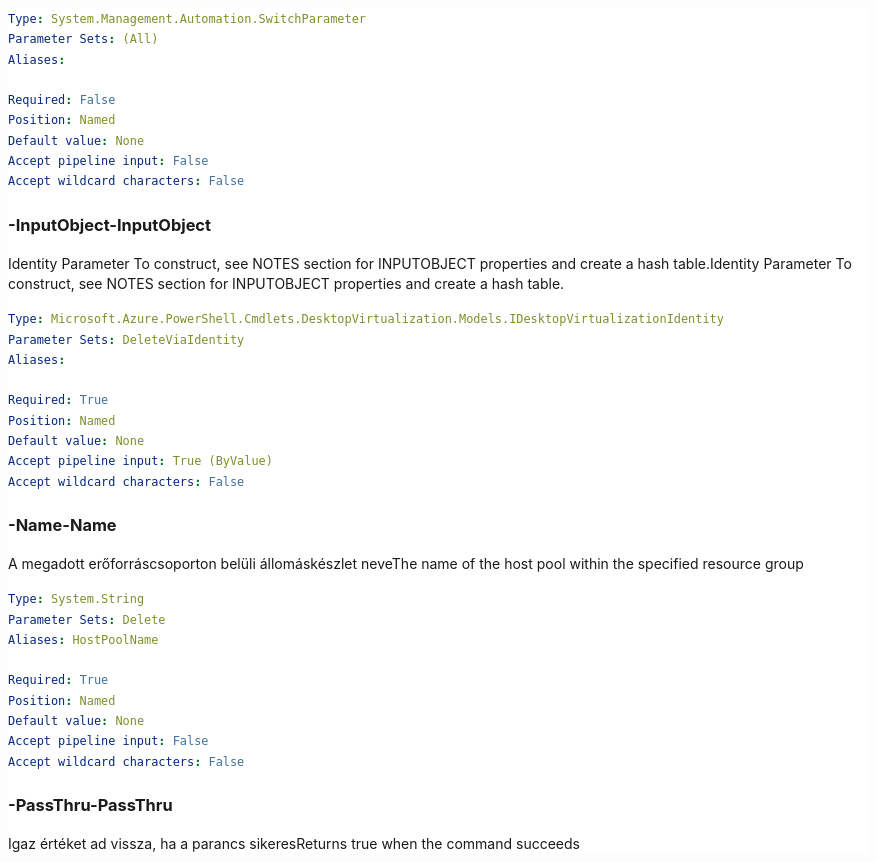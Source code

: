 ```yaml
Type: System.Management.Automation.SwitchParameter
Parameter Sets: (All)
Aliases:

Required: False
Position: Named
Default value: None
Accept pipeline input: False
Accept wildcard characters: False
```

### <span data-ttu-id="db951-117">-InputObject</span><span class="sxs-lookup"><span data-stu-id="db951-117">-InputObject</span></span>
<span data-ttu-id="db951-118">Identity Parameter To construct, see NOTES section for INPUTOBJECT properties and create a hash table.</span><span class="sxs-lookup"><span data-stu-id="db951-118">Identity Parameter To construct, see NOTES section for INPUTOBJECT properties and create a hash table.</span></span>

```yaml
Type: Microsoft.Azure.PowerShell.Cmdlets.DesktopVirtualization.Models.IDesktopVirtualizationIdentity
Parameter Sets: DeleteViaIdentity
Aliases:

Required: True
Position: Named
Default value: None
Accept pipeline input: True (ByValue)
Accept wildcard characters: False
```

### <span data-ttu-id="db951-119">-Name</span><span class="sxs-lookup"><span data-stu-id="db951-119">-Name</span></span>
<span data-ttu-id="db951-120">A megadott erőforráscsoporton belüli állomáskészlet neve</span><span class="sxs-lookup"><span data-stu-id="db951-120">The name of the host pool within the specified resource group</span></span>

```yaml
Type: System.String
Parameter Sets: Delete
Aliases: HostPoolName

Required: True
Position: Named
Default value: None
Accept pipeline input: False
Accept wildcard characters: False
```

### <span data-ttu-id="db951-121">-PassThru</span><span class="sxs-lookup"><span data-stu-id="db951-121">-PassThru</span></span>
<span data-ttu-id="db951-122">Igaz értéket ad vissza, ha a parancs sikeres</span><span class="sxs-lookup"><span data-stu-id="db951-122">Returns true when the command succeeds</span></span>
